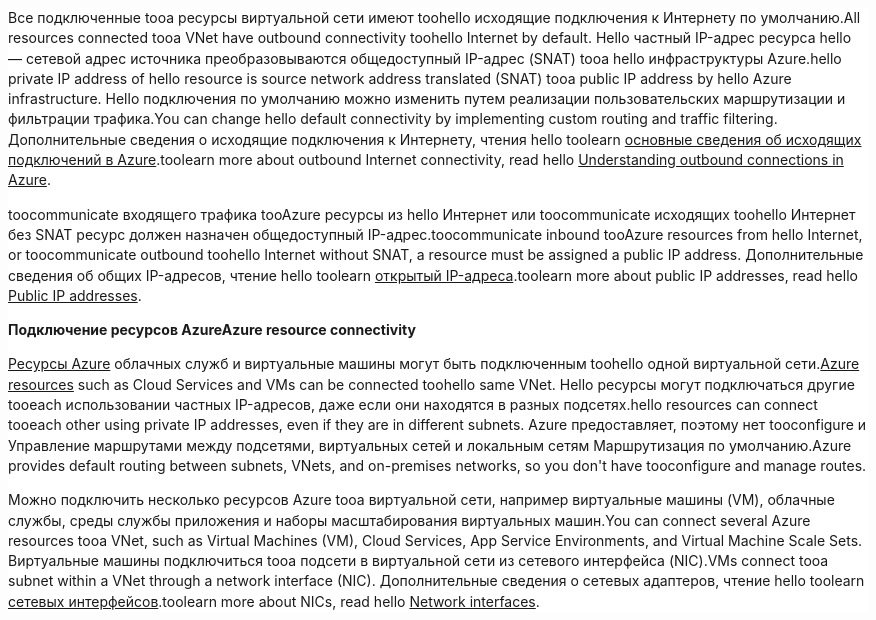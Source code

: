 <span data-ttu-id="21f1a-199">Все подключенные tooa ресурсы виртуальной сети имеют toohello исходящие подключения к Интернету по умолчанию.</span><span class="sxs-lookup"><span data-stu-id="21f1a-199">All resources connected tooa VNet have outbound connectivity toohello Internet by default.</span></span> <span data-ttu-id="21f1a-200">Hello частный IP-адрес ресурса hello — сетевой адрес источника преобразовываются общедоступный IP-адрес (SNAT) tooa hello инфраструктуры Azure.</span><span class="sxs-lookup"><span data-stu-id="21f1a-200">hello private IP address of hello resource is source network address translated (SNAT) tooa public IP address by hello Azure infrastructure.</span></span> <span data-ttu-id="21f1a-201">Hello подключения по умолчанию можно изменить путем реализации пользовательских маршрутизации и фильтрации трафика.</span><span class="sxs-lookup"><span data-stu-id="21f1a-201">You can change hello default connectivity by implementing custom routing and traffic filtering.</span></span> <span data-ttu-id="21f1a-202">Дополнительные сведения о исходящие подключения к Интернету, чтения hello toolearn [основные сведения об исходящих подключений в Azure](https://docs.microsoft.com/azure/load-balancer/load-balancer-outbound-connections?toc=%2fazure%2fvirtual-network%2ftoc.json).</span><span class="sxs-lookup"><span data-stu-id="21f1a-202">toolearn more about outbound Internet connectivity, read hello [Understanding outbound connections in Azure](https://docs.microsoft.com/azure/load-balancer/load-balancer-outbound-connections?toc=%2fazure%2fvirtual-network%2ftoc.json).</span></span>

<span data-ttu-id="21f1a-203">toocommunicate входящего трафика tooAzure ресурсы из hello Интернет или toocommunicate исходящих toohello Интернет без SNAT ресурс должен назначен общедоступный IP-адрес.</span><span class="sxs-lookup"><span data-stu-id="21f1a-203">toocommunicate inbound tooAzure resources from hello Internet, or toocommunicate outbound toohello Internet without SNAT, a resource must be assigned a public IP address.</span></span> <span data-ttu-id="21f1a-204">Дополнительные сведения об общих IP-адресов, чтение hello toolearn [открытый IP-адреса](https://docs.microsoft.com/azure/virtual-network/virtual-network-public-ip-address).</span><span class="sxs-lookup"><span data-stu-id="21f1a-204">toolearn more about public IP addresses, read hello [Public IP addresses](https://docs.microsoft.com/azure/virtual-network/virtual-network-public-ip-address).</span></span>

<span data-ttu-id="21f1a-205">**Подключение ресурсов Azure**</span><span class="sxs-lookup"><span data-stu-id="21f1a-205">**Azure resource connectivity**</span></span>

<span data-ttu-id="21f1a-206">[Ресурсы Azure](https://docs.microsoft.com/azure/virtual-network/virtual-networks-overview) облачных служб и виртуальные машины могут быть подключенным toohello одной виртуальной сети.</span><span class="sxs-lookup"><span data-stu-id="21f1a-206">[Azure resources](https://docs.microsoft.com/azure/virtual-network/virtual-networks-overview) such as Cloud Services and VMs can be connected toohello same VNet.</span></span> <span data-ttu-id="21f1a-207">Hello ресурсы могут подключаться другие tooeach использовании частных IP-адресов, даже если они находятся в разных подсетях.</span><span class="sxs-lookup"><span data-stu-id="21f1a-207">hello resources can connect tooeach other using private IP addresses, even if they are in different subnets.</span></span> <span data-ttu-id="21f1a-208">Azure предоставляет, поэтому нет tooconfigure и Управление маршрутами между подсетями, виртуальных сетей и локальным сетям Маршрутизация по умолчанию.</span><span class="sxs-lookup"><span data-stu-id="21f1a-208">Azure provides default routing between subnets, VNets, and on-premises networks, so you don't have tooconfigure and manage routes.</span></span>

<span data-ttu-id="21f1a-209">Можно подключить несколько ресурсов Azure tooa виртуальной сети, например виртуальные машины (VM), облачные службы, среды службы приложения и наборы масштабирования виртуальных машин.</span><span class="sxs-lookup"><span data-stu-id="21f1a-209">You can connect several Azure resources tooa VNet, such as Virtual Machines (VM), Cloud Services, App Service Environments, and Virtual Machine Scale Sets.</span></span> <span data-ttu-id="21f1a-210">Виртуальные машины подключиться tooa подсети в виртуальной сети из сетевого интерфейса (NIC).</span><span class="sxs-lookup"><span data-stu-id="21f1a-210">VMs connect tooa subnet within a VNet through a network interface (NIC).</span></span> <span data-ttu-id="21f1a-211">Дополнительные сведения о сетевых адаптеров, чтение hello toolearn [сетевых интерфейсов](https://docs.microsoft.com/azure/virtual-network/virtual-network-network-interface).</span><span class="sxs-lookup"><span data-stu-id="21f1a-211">toolearn more about NICs, read hello [Network interfaces](https://docs.microsoft.com/azure/virtual-network/virtual-network-network-interface).</span></span>
